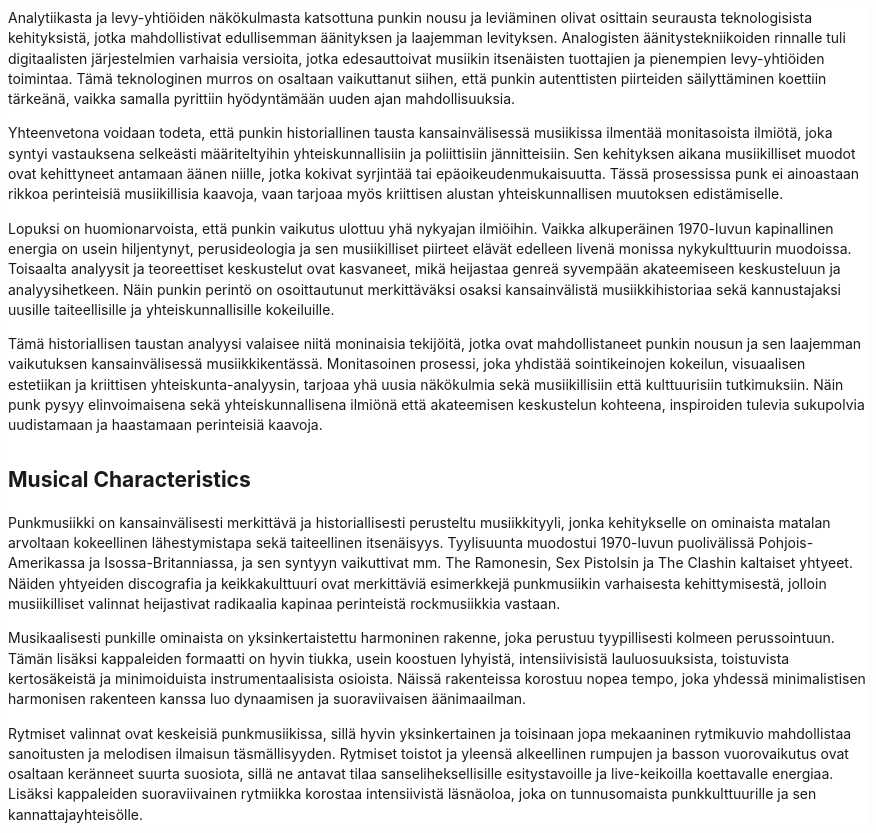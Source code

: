 Analytiikasta ja levy-yhtiöiden näkökulmasta katsottuna punkin nousu ja leviäminen olivat osittain
seurausta teknologisista kehityksistä, jotka mahdollistivat edullisemman äänityksen ja laajemman
levityksen. Analogisten äänitystekniikoiden rinnalle tuli digitaalisten järjestelmien varhaisia
versioita, jotka edesauttoivat musiikin itsenäisten tuottajien ja pienempien levy-yhtiöiden
toimintaa. Tämä teknologinen murros on osaltaan vaikuttanut siihen, että punkin autenttisten
piirteiden säilyttäminen koettiin tärkeänä, vaikka samalla pyrittiin hyödyntämään uuden ajan
mahdollisuuksia.

Yhteenvetona voidaan todeta, että punkin historiallinen tausta kansainvälisessä musiikissa ilmentää
monitasoista ilmiötä, joka syntyi vastauksena selkeästi määriteltyihin yhteiskunnallisiin ja
poliittisiin jännitteisiin. Sen kehityksen aikana musiikilliset muodot ovat kehittyneet antamaan
äänen niille, jotka kokivat syrjintää tai epäoikeudenmukaisuutta. Tässä prosessissa punk ei
ainoastaan rikkoa perinteisiä musiikillisia kaavoja, vaan tarjoaa myös kriittisen alustan
yhteiskunnallisen muutoksen edistämiselle.

Lopuksi on huomionarvoista, että punkin vaikutus ulottuu yhä nykyajan ilmiöihin. Vaikka alkuperäinen
1970-luvun kapinallinen energia on usein hiljentynyt, perusideologia ja sen musiikilliset piirteet
elävät edelleen livenä monissa nykykulttuurin muodoissa. Toisaalta analyysit ja teoreettiset
keskustelut ovat kasvaneet, mikä heijastaa genreä syvempään akateemiseen keskusteluun ja
analyysihetkeen. Näin punkin perintö on osoittautunut merkittäväksi osaksi kansainvälistä
musiikkihistoriaa sekä kannustajaksi uusille taiteellisille ja yhteiskunnallisille kokeiluille.

Tämä historiallisen taustan analyysi valaisee niitä moninaisia tekijöitä, jotka ovat mahdollistaneet
punkin nousun ja sen laajemman vaikutuksen kansainvälisessä musiikkikentässä. Monitasoinen prosessi,
joka yhdistää sointikeinojen kokeilun, visuaalisen estetiikan ja kriittisen yhteiskunta-analyysin,
tarjoaa yhä uusia näkökulmia sekä musiikillisiin että kulttuurisiin tutkimuksiin. Näin punk pysyy
elinvoimaisena sekä yhteiskunnallisena ilmiönä että akateemisen keskustelun kohteena, inspiroiden
tulevia sukupolvia uudistamaan ja haastamaan perinteisiä kaavoja.

## Musical Characteristics

Punkmusiikki on kansainvälisesti merkittävä ja historiallisesti perusteltu musiikkityyli, jonka
kehitykselle on ominaista matalan arvoltaan kokeellinen lähestymistapa sekä taiteellinen
itsenäisyys. Tyylisuunta muodostui 1970-luvun puolivälissä Pohjois-Amerikassa ja
Isossa-Britanniassa, ja sen syntyyn vaikuttivat mm. The Ramonesin, Sex Pistolsin ja The Clashin
kaltaiset yhtyeet. Näiden yhtyeiden discografia ja keikkakulttuuri ovat merkittäviä esimerkkejä
punkmusiikin varhaisesta kehittymisestä, jolloin musiikilliset valinnat heijastivat radikaalia
kapinaa perinteistä rockmusiikkia vastaan.

Musikaalisesti punkille ominaista on yksinkertaistettu harmoninen rakenne, joka perustuu
tyypillisesti kolmeen perussointuun. Tämän lisäksi kappaleiden formaatti on hyvin tiukka, usein
koostuen lyhyistä, intensiivisistä lauluosuuksista, toistuvista kertosäkeistä ja minimoiduista
instrumentaalisista osioista. Näissä rakenteissa korostuu nopea tempo, joka yhdessä minimalistisen
harmonisen rakenteen kanssa luo dynaamisen ja suoraviivaisen äänimaailman.

Rytmiset valinnat ovat keskeisiä punkmusiikissa, sillä hyvin yksinkertainen ja toisinaan jopa
mekaaninen rytmikuvio mahdollistaa sanoitusten ja melodisen ilmaisun täsmällisyyden. Rytmiset
toistot ja yleensä alkeellinen rumpujen ja basson vuorovaikutus ovat osaltaan keränneet suurta
suosiota, sillä ne antavat tilaa sanseliheksellisille esitystavoille ja live-keikoilla koettavalle
energiaa. Lisäksi kappaleiden suoraviivainen rytmiikka korostaa intensiivistä läsnäoloa, joka on
tunnusomaista punkkulttuurille ja sen kannattajayhteisölle.
